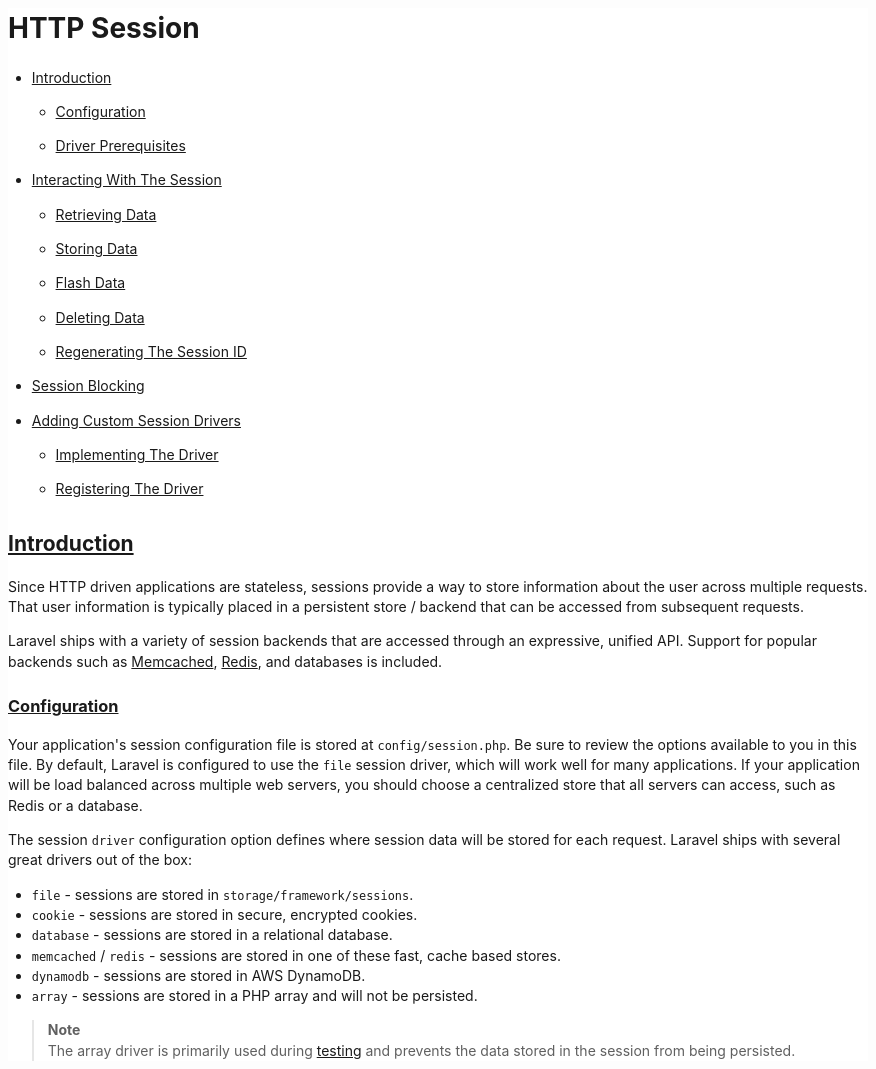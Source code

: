 # HTTP Session
- [Introduction](#introduction)
    - [Configuration](#configuration)

    - [Driver Prerequisites](#driver-prerequisites)


- [Interacting With The Session](#interacting-with-the-session)
    - [Retrieving Data](#retrieving-data)

    - [Storing Data](#storing-data)

    - [Flash Data](#flash-data)

    - [Deleting Data](#deleting-data)

    - [Regenerating The Session ID](#regenerating-the-session-id)


- [Session Blocking](#session-blocking)
- [Adding Custom Session Drivers](#adding-custom-session-drivers)
    - [Implementing The Driver](#implementing-the-driver)

    - [Registering The Driver](#registering-the-driver)



## [Introduction](#introduction)
Since HTTP driven applications are stateless, sessions provide a way to store information about the user across multiple requests. That user information is typically placed in a persistent store / backend that can be accessed from subsequent requests.

Laravel ships with a variety of session backends that are accessed through an expressive, unified API. Support for popular backends such as [Memcached](https://memcached.org), [Redis](https://redis.io), and databases is included.

### [Configuration](#configuration)
Your application's session configuration file is stored at `config/session.php`. Be sure to review the options available to you in this file. By default, Laravel is configured to use the `file` session driver, which will work well for many applications. If your application will be load balanced across multiple web servers, you should choose a centralized store that all servers can access, such as Redis or a database.

The session `driver` configuration option defines where session data will be stored for each request. Laravel ships with several great drivers out of the box:

- `file` - sessions are stored in `storage/framework/sessions`.
- `cookie` - sessions are stored in secure, encrypted cookies.
- `database` - sessions are stored in a relational database.
- `memcached` / `redis` - sessions are stored in one of these fast, cache based stores.
- `dynamodb` - sessions are stored in AWS DynamoDB.
- `array` - sessions are stored in a PHP array and will not be persisted.

> **Note**  
>  The array driver is primarily used during [testing](/docs/master/testing) and prevents the data stored in the session from being persisted.
